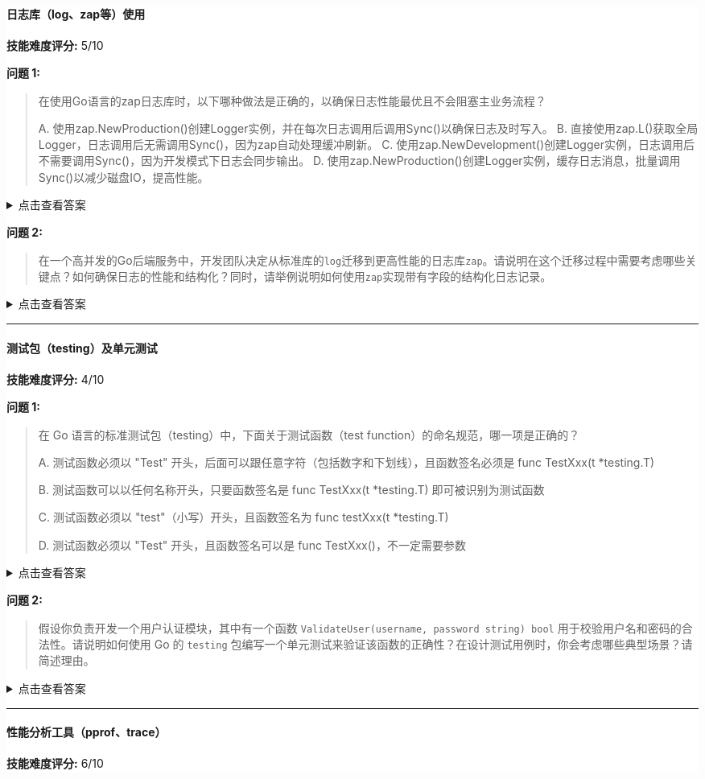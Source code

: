 <a id='日志库-log-zap等-使用'></a>
#### 日志库（log、zap等）使用

**技能难度评分:** 5/10

**问题 1:**

> 在使用Go语言的zap日志库时，以下哪种做法是正确的，以确保日志性能最优且不会阻塞主业务流程？
> 
> A. 使用zap.NewProduction()创建Logger实例，并在每次日志调用后调用Sync()以确保日志及时写入。
> B. 直接使用zap.L()获取全局Logger，日志调用后无需调用Sync()，因为zap自动处理缓冲刷新。
> C. 使用zap.NewDevelopment()创建Logger实例，日志调用后不需要调用Sync()，因为开发模式下日志会同步输出。
> D. 使用zap.NewProduction()创建Logger实例，缓存日志消息，批量调用Sync()以减少磁盘IO，提高性能。

<details><summary>点击查看答案</summary></details>

**问题 2:**

> 在一个高并发的Go后端服务中，开发团队决定从标准库的`log`迁移到更高性能的日志库`zap`。请说明在这个迁移过程中需要考虑哪些关键点？如何确保日志的性能和结构化？同时，请举例说明如何使用`zap`实现带有字段的结构化日志记录。

<details><summary>点击查看答案</summary></details>

---

<a id='测试包-testing-及单元测试'></a>
#### 测试包（testing）及单元测试

**技能难度评分:** 4/10

**问题 1:**

> 在 Go 语言的标准测试包（testing）中，下面关于测试函数（test function）的命名规范，哪一项是正确的？
> 
> A. 测试函数必须以 "Test" 开头，后面可以跟任意字符（包括数字和下划线），且函数签名必须是 func TestXxx(t *testing.T)
> 
> B. 测试函数可以以任何名称开头，只要函数签名是 func TestXxx(t *testing.T) 即可被识别为测试函数
> 
> C. 测试函数必须以 "test"（小写）开头，且函数签名为 func testXxx(t *testing.T)
> 
> D. 测试函数必须以 "Test" 开头，且函数签名可以是 func TestXxx()，不一定需要参数

<details><summary>点击查看答案</summary></details>

**问题 2:**

> 假设你负责开发一个用户认证模块，其中有一个函数 `ValidateUser(username, password string) bool` 用于校验用户名和密码的合法性。请说明如何使用 Go 的 `testing` 包编写一个单元测试来验证该函数的正确性？在设计测试用例时，你会考虑哪些典型场景？请简述理由。

<details><summary>点击查看答案</summary></details>

---

<a id='性能分析工具-pprof-trace'></a>
#### 性能分析工具（pprof、trace）

**技能难度评分:** 6/10
